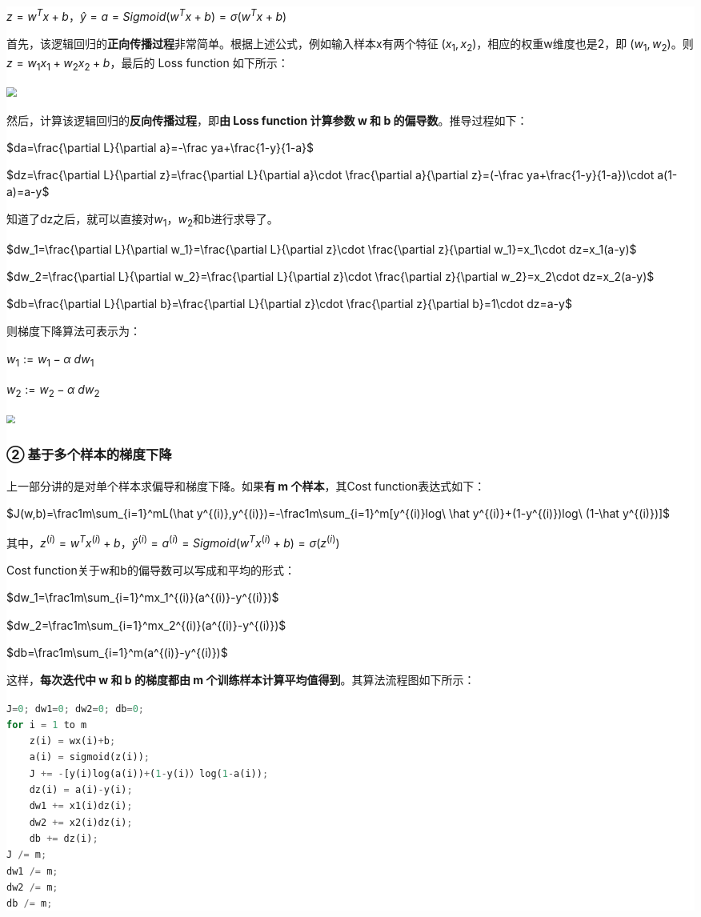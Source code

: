 $z=w^Tx+b$，$\hat y = a = Sigmoid(w^Tx+b)=\sigma(w^Tx+b)$

首先，该逻辑回归的**正向传播过程**非常简单。根据上述公式，例如输入样本x有两个特征 $(x_1,x_2)$，相应的权重w维度也是2，即 $(w_1,w_2)$。则 $z=w_1x_1+w_2x_2+b$，最后的 Loss function 如下所示：

<img src="https://cs-wiki.oss-cn-shanghai.aliyuncs.com/img/20200920214146.png" style="zoom:80%;" />

然后，计算该逻辑回归的**反向传播过程**，即**由 Loss function 计算参数 w 和 b 的偏导数**。推导过程如下：

$da=\frac{\partial L}{\partial a}=-\frac ya+\frac{1-y}{1-a}$


$dz=\frac{\partial L}{\partial z}=\frac{\partial L}{\partial a}\cdot \frac{\partial a}{\partial z}=(-\frac ya+\frac{1-y}{1-a})\cdot a(1-a)=a-y$


知道了dz之后，就可以直接对$w_1$，$w_2$和b进行求导了。

$dw_1=\frac{\partial L}{\partial w_1}=\frac{\partial L}{\partial z}\cdot \frac{\partial z}{\partial w_1}=x_1\cdot dz=x_1(a-y)$


$dw_2=\frac{\partial L}{\partial w_2}=\frac{\partial L}{\partial z}\cdot \frac{\partial z}{\partial w_2}=x_2\cdot dz=x_2(a-y)$


$db=\frac{\partial L}{\partial b}=\frac{\partial L}{\partial z}\cdot \frac{\partial z}{\partial b}=1\cdot dz=a-y$


则梯度下降算法可表示为：

$w_1:=w_1-\alpha\ dw_1$

$w_2:=w_2-\alpha\ dw_2$

<img src="https://cs-wiki.oss-cn-shanghai.aliyuncs.com/img/20200920214922.png" style="zoom:67%;" />

### ② 基于多个样本的梯度下降

上一部分讲的是对单个样本求偏导和梯度下降。如果**有 m 个样本**，其Cost function表达式如下：

$J(w,b)=\frac1m\sum_{i=1}^mL(\hat y^{(i)},y^{(i)})=-\frac1m\sum_{i=1}^m[y^{(i)}log\ \hat y^{(i)}+(1-y^{(i)})log\ (1-\hat y^{(i)})]$

其中，$z^{(i)}=w^Tx^{(i)}+b$，$\hat y^{(i)}=a^{(i)}= Sigmoid(w^Tx^{(i)}+b) = \sigma(z^{(i)})$

Cost function关于w和b的偏导数可以写成和平均的形式：

$dw_1=\frac1m\sum_{i=1}^mx_1^{(i)}(a^{(i)}-y^{(i)})$

$dw_2=\frac1m\sum_{i=1}^mx_2^{(i)}(a^{(i)}-y^{(i)})$

$db=\frac1m\sum_{i=1}^m(a^{(i)}-y^{(i)})$

这样，**每次迭代中 w 和 b 的梯度都由 m 个训练样本计算平均值得到**。其算法流程图如下所示：

```python
J=0; dw1=0; dw2=0; db=0;
for i = 1 to m
    z(i) = wx(i)+b;
    a(i) = sigmoid(z(i));
    J += -[y(i)log(a(i))+(1-y(i)）log(1-a(i));
    dz(i) = a(i)-y(i);
    dw1 += x1(i)dz(i);
    dw2 += x2(i)dz(i);
    db += dz(i);
J /= m;
dw1 /= m;
dw2 /= m;
db /= m;
```

